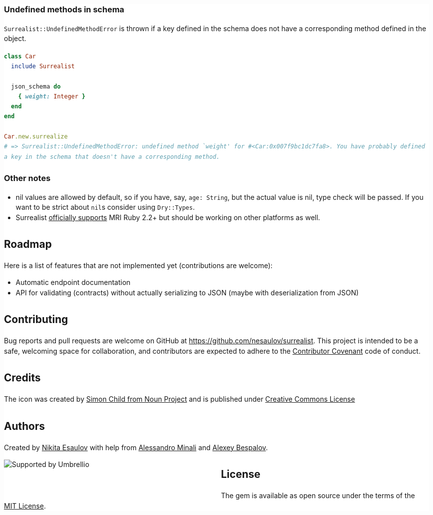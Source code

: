 ### Undefined methods in schema
`Surrealist::UndefinedMethodError` is thrown if a key defined in the schema does not have
a corresponding method defined in the object.

``` ruby
class Car
  include Surrealist

  json_schema do
    { weight: Integer }
  end
end

Car.new.surrealize
# => Surrealist::UndefinedMethodError: undefined method `weight' for #<Car:0x007f9bc1dc7fa8>. You have probably defined a key in the schema that doesn't have a corresponding method.
```

### Other notes
* nil values are allowed by default, so if you have, say, `age: String`, but the actual value is nil,
type check will be passed. If you want to be strict about `nil`s consider using `Dry::Types`.
* Surrealist [officially supports](https://travis-ci.org/nesaulov/surrealist) MRI Ruby 2.2+ but should be working on other platforms as well.

## Roadmap
Here is a list of features that are not implemented yet (contributions are welcome):
* Automatic endpoint documentation
* API for validating (contracts) without actually serializing to JSON (maybe with deserialization from JSON)

## Contributing
Bug reports and pull requests are welcome on GitHub at https://github.com/nesaulov/surrealist.
This project is intended to be a safe, welcoming space for collaboration, and contributors are expected
to adhere to the [Contributor Covenant](http://contributor-covenant.org) code of conduct.

## Credits
The icon was created by [Simon Child from Noun Project](https://thenounproject.com/term/salvador-dali/124566/) and is published under [Creative Commons License](https://creativecommons.org/licenses/by/3.0/us/)

## Authors
Created by [Nikita Esaulov](https://github.com/nesaulov) with help from [Alessandro Minali](https://github.com/AlessandroMinali) and [Alexey Bespalov](https://github.com/nulldef).

<a href="https://github.com/umbrellio/">
<img style="float: left;" src="https://umbrellio.github.io/Umbrellio/supported_by_umbrellio.svg" alt="Supported by Umbrellio" width="439" height="72">
</a>

## License
The gem is available as open source under the terms of the [MIT License](http://opensource.org/licenses/MIT).
